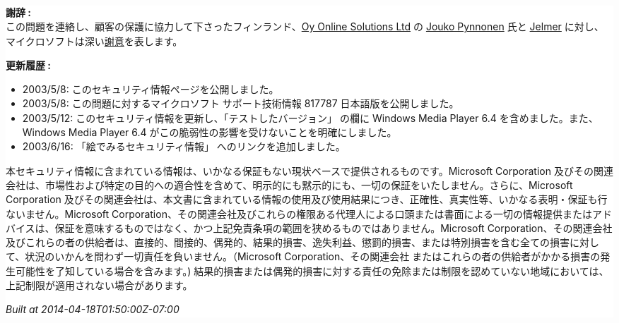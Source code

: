 **謝辞 :**  
この問題を連絡し、顧客の保護に協力して下さったフィンランド、[Oy Online Solutions Ltd](http://www.solutions.fi/) の [Jouko Pynnonen](https://technet.microsoft.com/ja-JP/mailto:jouko@solutions.fi) 氏と [Jelmer](https://technet.microsoft.com/ja-JP/mailto:jelmer@kuperus.xs4all.nl) に対し、マイクロソフトは深い[謝意](http://technet.microsoft.com/security/bulletin/policy)を表します。

**更新履歴 :**  

-   2003/5/8: このセキュリティ情報ページを公開しました。
-   2003/5/8: この問題に対するマイクロソフト サポート技術情報 817787 日本語版を公開しました。
-   2003/5/12: このセキュリティ情報を更新し、「テストしたバージョン」 の欄に Windows Media Player 6.4 を含めました。また、Windows Media Player 6.4 がこの脆弱性の影響を受けないことを明確にしました。
-   2003/6/16: 「絵でみるセキュリティ情報」 へのリンクを追加しました。

本セキュリティ情報に含まれている情報は、いかなる保証もない現状ベースで提供されるものです。Microsoft Corporation 及びその関連会社は、市場性および特定の目的への適合性を含めて、明示的にも黙示的にも、一切の保証をいたしません。さらに、Microsoft Corporation 及びその関連会社は、本文書に含まれている情報の使用及び使用結果につき、正確性、真実性等、いかなる表明・保証も行ないません。Microsoft Corporation、その関連会社及びこれらの権限ある代理人による口頭または書面による一切の情報提供またはアドバイスは、保証を意味するものではなく、かつ上記免責条項の範囲を狭めるものではありません。Microsoft Corporation、その関連会社 及びこれらの者の供給者は、直接的、間接的、偶発的、結果的損害、逸失利益、懲罰的損害、または特別損害を含む全ての損害に対して、状況のいかんを問わず一切責任を負いません。（Microsoft Corporation、その関連会社 またはこれらの者の供給者がかかる損害の発生可能性を了知している場合を含みます。) 結果的損害または偶発的損害に対する責任の免除または制限を認めていない地域においては、上記制限が適用されない場合があります。

*Built at 2014-04-18T01:50:00Z-07:00*